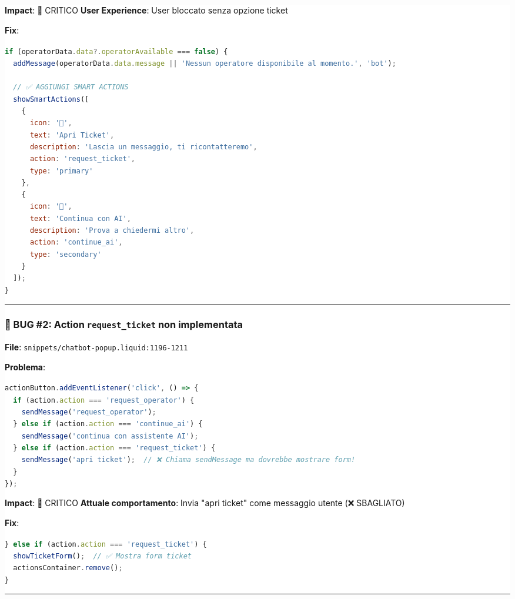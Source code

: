**Impact**: 🔴 CRITICO
**User Experience**: User bloccato senza opzione ticket

**Fix**:
```javascript
if (operatorData.data?.operatorAvailable === false) {
  addMessage(operatorData.data.message || 'Nessun operatore disponibile al momento.', 'bot');

  // ✅ AGGIUNGI SMART ACTIONS
  showSmartActions([
    {
      icon: '📝',
      text: 'Apri Ticket',
      description: 'Lascia un messaggio, ti ricontatteremo',
      action: 'request_ticket',
      type: 'primary'
    },
    {
      icon: '🤖',
      text: 'Continua con AI',
      description: 'Prova a chiedermi altro',
      action: 'continue_ai',
      type: 'secondary'
    }
  ]);
}
```

---

### 🔴 BUG #2: Action `request_ticket` non implementata

**File**: `snippets/chatbot-popup.liquid:1196-1211`

**Problema**:
```javascript
actionButton.addEventListener('click', () => {
  if (action.action === 'request_operator') {
    sendMessage('request_operator');
  } else if (action.action === 'continue_ai') {
    sendMessage('continua con assistente AI');
  } else if (action.action === 'request_ticket') {
    sendMessage('apri ticket');  // ❌ Chiama sendMessage ma dovrebbe mostrare form!
  }
});
```

**Impact**: 🔴 CRITICO
**Attuale comportamento**: Invia "apri ticket" come messaggio utente (❌ SBAGLIATO)

**Fix**:
```javascript
} else if (action.action === 'request_ticket') {
  showTicketForm();  // ✅ Mostra form ticket
  actionsContainer.remove();
}
```

---